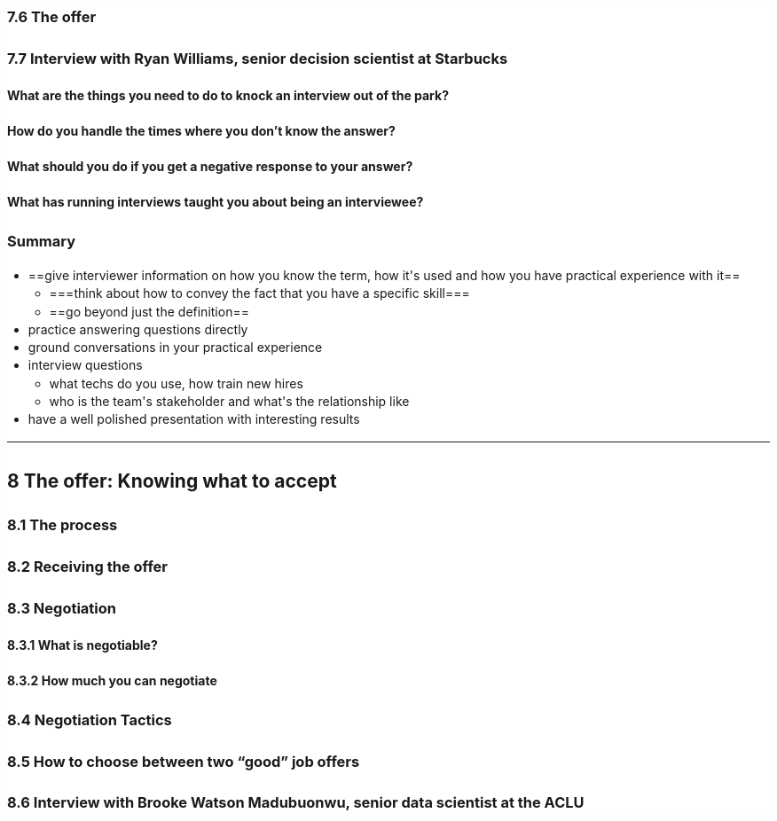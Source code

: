 ### 7.6 The offer

### 7.7 Interview with Ryan Williams, senior decision scientist at Starbucks

#### What are the things you need to do to knock an interview out of the park?

#### How do you handle the times where you don’t know the answer?

#### What should you do if you get a negative response to your answer?

#### What has running interviews taught you about being an interviewee?

### Summary
- ==give interviewer information on how you know the term, how it's used and how you have practical experience with it==
	- ===think about how to convey the fact that you have a specific skill===
	- ==go beyond just the definition==
- practice answering questions directly
- ground conversations in your practical experience
- interview questions
	- what techs do you use, how train new hires
	- who is the team's stakeholder and what's the relationship like
- have a well polished presentation with interesting results

  
--- 
## 8 The offer: Knowing what to accept

### 8.1 The process

### 8.2 Receiving the offer

### 8.3 Negotiation

#### 8.3.1 What is negotiable?

#### 8.3.2 How much you can negotiate

### 8.4 Negotiation Tactics

### 8.5 How to choose between two “good” job offers

### 8.6 Interview with Brooke Watson Madubuonwu, senior data scientist at the ACLU
